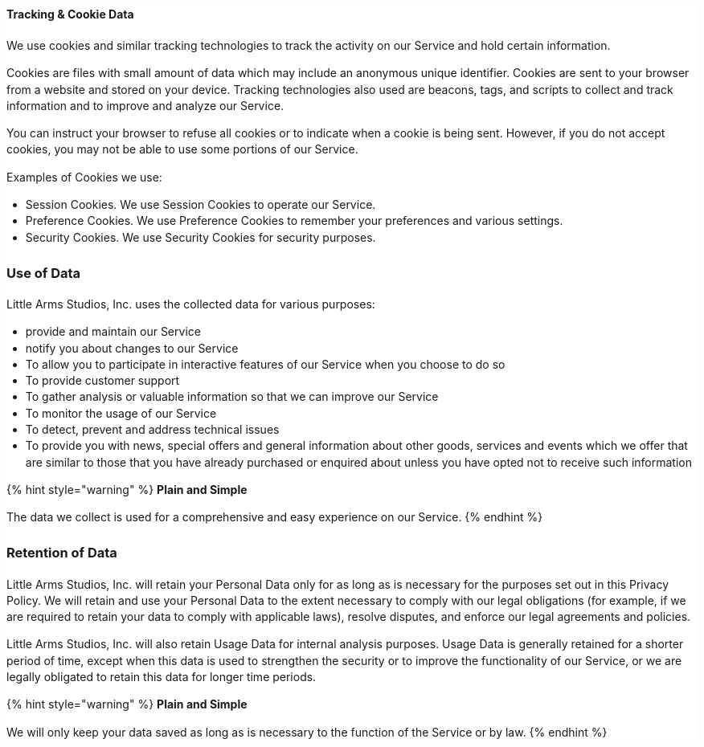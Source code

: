 #### Tracking & Cookie Data

We use cookies and similar tracking technologies to track the activity on our Service and hold certain information.

Cookies are files with small amount of data which may include an anonymous unique identifier. Cookies are sent to your browser from a website and stored on your device. Tracking technologies also used are beacons, tags, and scripts to collect and track information and to improve and analyze our Service.

You can instruct your browser to refuse all cookies or to indicate when a cookie is being sent. However, if you do not accept cookies, you may not be able to use some portions of our Service.

Examples of Cookies we use:

* Session Cookies. We use Session Cookies to operate our Service.
* Preference Cookies. We use Preference Cookies to remember your preferences and various settings.
* Security Cookies. We use Security Cookies for security purposes.

### Use of Data

Little Arms Studios, Inc. uses the collected data for various purposes:

* provide and maintain our Service
* notify you about changes to our Service
* To allow you to participate in interactive features of our Service when you choose to do so
* To provide customer support
* To gather analysis or valuable information so that we can improve our Service
* To monitor the usage of our Service
* To detect, prevent and address technical issues
* &#x20;To provide you with news, special offers and general information about other goods, services and events which we offer that are similar to those that you have already purchased or enquired about unless you have opted not to receive such information

{% hint style="warning" %}
**Plain and Simple**

The data we collect is used for a comprehensive and easy experience on our Service.
{% endhint %}

### Retention of Data

Little Arms Studios, Inc. will retain your Personal Data only for as long as is necessary for the purposes set out in this Privacy Policy. We will retain and use your Personal Data to the extent necessary to comply with our legal obligations (for example, if we are required to retain your data to comply with applicable laws), resolve disputes, and enforce our legal agreements and policies.

Little Arms Studios, Inc. will also retain Usage Data for internal analysis purposes. Usage Data is generally retained for a shorter period of time, except when this data is used to strengthen the security or to improve the functionality of our Service, or we are legally obligated to retain this data for longer time periods.

{% hint style="warning" %}
**Plain and Simple**

We will only keep your data saved as long as is necessary to the function of the Service or by law.
{% endhint %}
